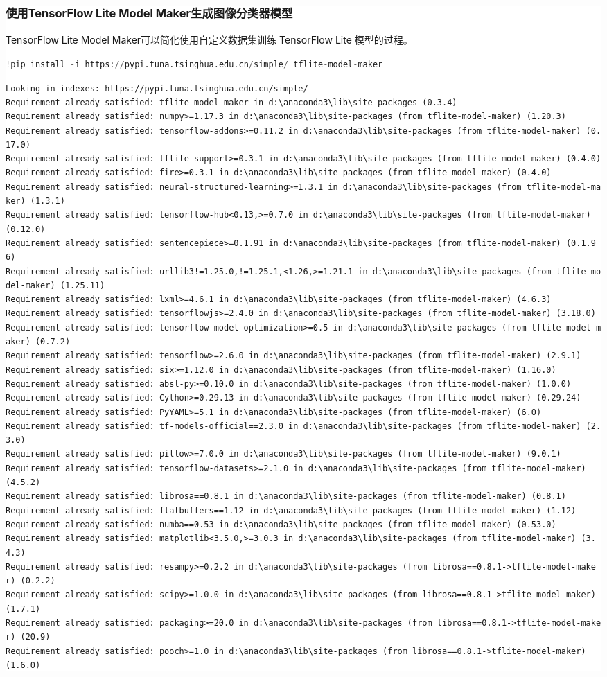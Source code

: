 ### 使用TensorFlow Lite Model Maker生成图像分类器模型

TensorFlow Lite Model Maker可以简化使用自定义数据集训练 TensorFlow Lite 模型的过程。


```python
!pip install -i https://pypi.tuna.tsinghua.edu.cn/simple/ tflite-model-maker
```

    Looking in indexes: https://pypi.tuna.tsinghua.edu.cn/simple/
    Requirement already satisfied: tflite-model-maker in d:\anaconda3\lib\site-packages (0.3.4)
    Requirement already satisfied: numpy>=1.17.3 in d:\anaconda3\lib\site-packages (from tflite-model-maker) (1.20.3)
    Requirement already satisfied: tensorflow-addons>=0.11.2 in d:\anaconda3\lib\site-packages (from tflite-model-maker) (0.17.0)
    Requirement already satisfied: tflite-support>=0.3.1 in d:\anaconda3\lib\site-packages (from tflite-model-maker) (0.4.0)
    Requirement already satisfied: fire>=0.3.1 in d:\anaconda3\lib\site-packages (from tflite-model-maker) (0.4.0)
    Requirement already satisfied: neural-structured-learning>=1.3.1 in d:\anaconda3\lib\site-packages (from tflite-model-maker) (1.3.1)
    Requirement already satisfied: tensorflow-hub<0.13,>=0.7.0 in d:\anaconda3\lib\site-packages (from tflite-model-maker) (0.12.0)
    Requirement already satisfied: sentencepiece>=0.1.91 in d:\anaconda3\lib\site-packages (from tflite-model-maker) (0.1.96)
    Requirement already satisfied: urllib3!=1.25.0,!=1.25.1,<1.26,>=1.21.1 in d:\anaconda3\lib\site-packages (from tflite-model-maker) (1.25.11)
    Requirement already satisfied: lxml>=4.6.1 in d:\anaconda3\lib\site-packages (from tflite-model-maker) (4.6.3)
    Requirement already satisfied: tensorflowjs>=2.4.0 in d:\anaconda3\lib\site-packages (from tflite-model-maker) (3.18.0)
    Requirement already satisfied: tensorflow-model-optimization>=0.5 in d:\anaconda3\lib\site-packages (from tflite-model-maker) (0.7.2)
    Requirement already satisfied: tensorflow>=2.6.0 in d:\anaconda3\lib\site-packages (from tflite-model-maker) (2.9.1)
    Requirement already satisfied: six>=1.12.0 in d:\anaconda3\lib\site-packages (from tflite-model-maker) (1.16.0)
    Requirement already satisfied: absl-py>=0.10.0 in d:\anaconda3\lib\site-packages (from tflite-model-maker) (1.0.0)
    Requirement already satisfied: Cython>=0.29.13 in d:\anaconda3\lib\site-packages (from tflite-model-maker) (0.29.24)
    Requirement already satisfied: PyYAML>=5.1 in d:\anaconda3\lib\site-packages (from tflite-model-maker) (6.0)
    Requirement already satisfied: tf-models-official==2.3.0 in d:\anaconda3\lib\site-packages (from tflite-model-maker) (2.3.0)
    Requirement already satisfied: pillow>=7.0.0 in d:\anaconda3\lib\site-packages (from tflite-model-maker) (9.0.1)
    Requirement already satisfied: tensorflow-datasets>=2.1.0 in d:\anaconda3\lib\site-packages (from tflite-model-maker) (4.5.2)
    Requirement already satisfied: librosa==0.8.1 in d:\anaconda3\lib\site-packages (from tflite-model-maker) (0.8.1)
    Requirement already satisfied: flatbuffers==1.12 in d:\anaconda3\lib\site-packages (from tflite-model-maker) (1.12)
    Requirement already satisfied: numba==0.53 in d:\anaconda3\lib\site-packages (from tflite-model-maker) (0.53.0)
    Requirement already satisfied: matplotlib<3.5.0,>=3.0.3 in d:\anaconda3\lib\site-packages (from tflite-model-maker) (3.4.3)
    Requirement already satisfied: resampy>=0.2.2 in d:\anaconda3\lib\site-packages (from librosa==0.8.1->tflite-model-maker) (0.2.2)
    Requirement already satisfied: scipy>=1.0.0 in d:\anaconda3\lib\site-packages (from librosa==0.8.1->tflite-model-maker) (1.7.1)
    Requirement already satisfied: packaging>=20.0 in d:\anaconda3\lib\site-packages (from librosa==0.8.1->tflite-model-maker) (20.9)
    Requirement already satisfied: pooch>=1.0 in d:\anaconda3\lib\site-packages (from librosa==0.8.1->tflite-model-maker) (1.6.0)